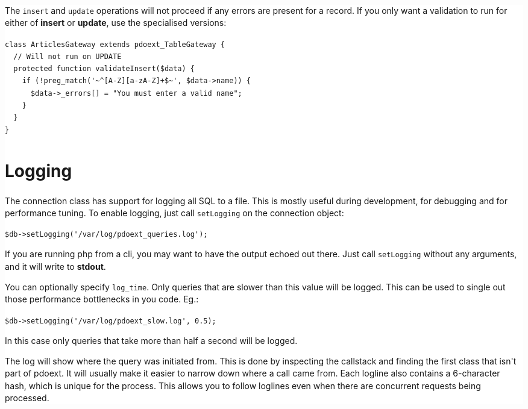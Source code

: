 The `insert` and `update` operations will not proceed if any errors are present for a record. If you only want a validation to run for either of **insert** or **update**, use the specialised versions:


    class ArticlesGateway extends pdoext_TableGateway {
      // Will not run on UPDATE
      protected function validateInsert($data) {
        if (!preg_match('~^[A-Z][a-zA-Z]+$~', $data->name)) {
          $data->_errors[] = "You must enter a valid name";
        }
      }
    }

Logging
===

The connection class has support for logging all SQL to a file. This is mostly useful during development, for debugging and for performance tuning. To enable logging, just call `setLogging` on the connection object:

    $db->setLogging('/var/log/pdoext_queries.log');

If you are running php from a cli, you may want to have the output echoed out there. Just call `setLogging` without any arguments, and it will write to **stdout**.

You can optionally specify `log_time`. Only queries that are slower than this value will be logged. This can be used to single out those performance bottlenecks in you code. Eg.:

    $db->setLogging('/var/log/pdoext_slow.log', 0.5);

In this case only queries that take more than half a second will be logged.

The log will show where the query was initiated from. This is done by inspecting the callstack and finding the first class that isn't part of pdoext. It will usually make it easier to narrow down where a call came from. Each logline also contains a 6-character hash, which is unique for the process. This allows you to follow loglines even when there are concurrent requests being processed.
